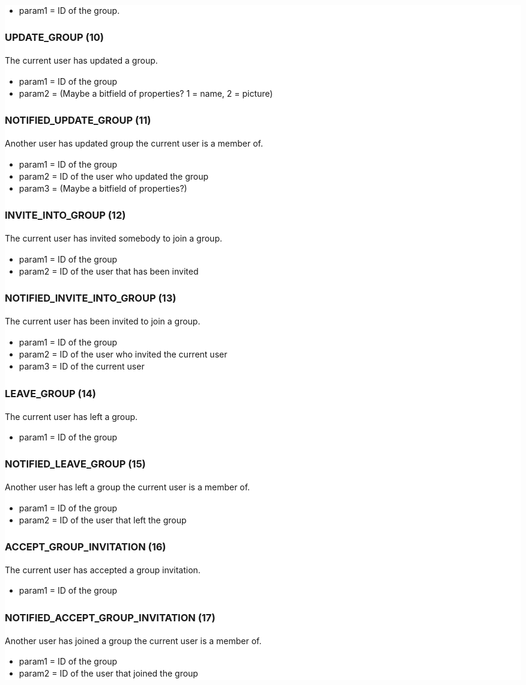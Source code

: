 * param1 = ID of the group.

### UPDATE_GROUP (10)

The current user has updated a group.

* param1 = ID of the group
* param2 = (Maybe a bitfield of properties? 1 = name, 2 = picture)

### NOTIFIED_UPDATE_GROUP (11)

Another user has updated group the current user is a member of.

* param1 = ID of the group
* param2 = ID of the user who updated the group
* param3 = (Maybe a bitfield of properties?)

###  INVITE_INTO_GROUP (12)

The current user has invited somebody to join a group.

* param1 = ID of the group
* param2 = ID of the user that has been invited

### NOTIFIED_INVITE_INTO_GROUP (13)

The current user has been invited to join a group.

* param1 = ID of the group
* param2 = ID of the user who invited the current user
* param3 = ID of the current user

### LEAVE_GROUP (14)

The current user has left a group.

* param1 = ID of the group

### NOTIFIED_LEAVE_GROUP (15)

Another user has left a group the current user is a member of.

* param1 = ID of the group
* param2 = ID of the user that left the group

### ACCEPT_GROUP_INVITATION (16)

The current user has accepted a group invitation.

* param1 = ID of the group

### NOTIFIED_ACCEPT_GROUP_INVITATION (17)

Another user has joined a group the current user is a member of.

* param1 = ID of the group
* param2 = ID of the user that joined the group
